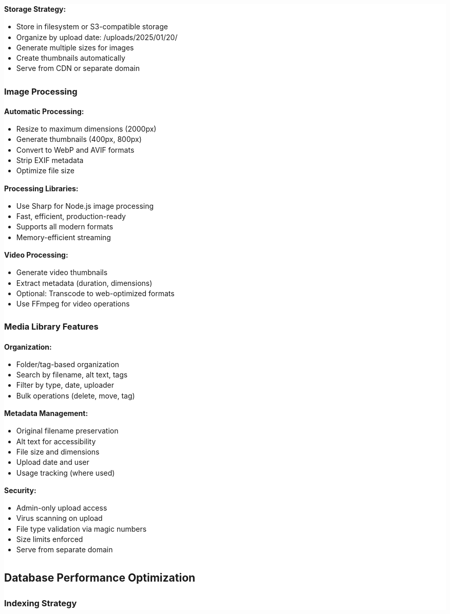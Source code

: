 **Storage Strategy:**
- Store in filesystem or S3-compatible storage
- Organize by upload date: /uploads/2025/01/20/
- Generate multiple sizes for images
- Create thumbnails automatically
- Serve from CDN or separate domain

### Image Processing

**Automatic Processing:**
- Resize to maximum dimensions (2000px)
- Generate thumbnails (400px, 800px)
- Convert to WebP and AVIF formats
- Strip EXIF metadata
- Optimize file size

**Processing Libraries:**
- Use Sharp for Node.js image processing
- Fast, efficient, production-ready
- Supports all modern formats
- Memory-efficient streaming

**Video Processing:**
- Generate video thumbnails
- Extract metadata (duration, dimensions)
- Optional: Transcode to web-optimized formats
- Use FFmpeg for video operations

### Media Library Features

**Organization:**
- Folder/tag-based organization
- Search by filename, alt text, tags
- Filter by type, date, uploader
- Bulk operations (delete, move, tag)

**Metadata Management:**
- Original filename preservation
- Alt text for accessibility
- File size and dimensions
- Upload date and user
- Usage tracking (where used)

**Security:**
- Admin-only upload access
- Virus scanning on upload
- File type validation via magic numbers
- Size limits enforced
- Serve from separate domain

## Database Performance Optimization

### Indexing Strategy
